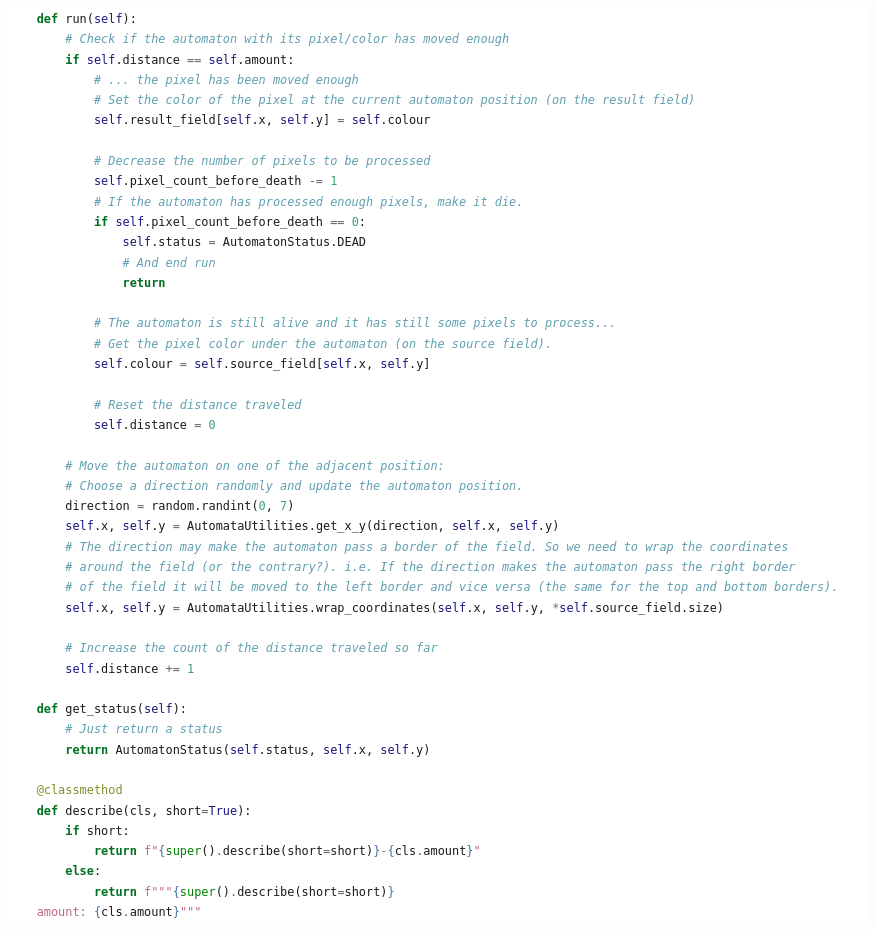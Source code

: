 ```python
    def run(self):
        # Check if the automaton with its pixel/color has moved enough
        if self.distance == self.amount:
            # ... the pixel has been moved enough
            # Set the color of the pixel at the current automaton position (on the result field)
            self.result_field[self.x, self.y] = self.colour

            # Decrease the number of pixels to be processed
            self.pixel_count_before_death -= 1
            # If the automaton has processed enough pixels, make it die.
            if self.pixel_count_before_death == 0:
                self.status = AutomatonStatus.DEAD
                # And end run
                return

            # The automaton is still alive and it has still some pixels to process...
            # Get the pixel color under the automaton (on the source field).
            self.colour = self.source_field[self.x, self.y]

            # Reset the distance traveled
            self.distance = 0

        # Move the automaton on one of the adjacent position:
        # Choose a direction randomly and update the automaton position.
        direction = random.randint(0, 7)
        self.x, self.y = AutomataUtilities.get_x_y(direction, self.x, self.y)
        # The direction may make the automaton pass a border of the field. So we need to wrap the coordinates
        # around the field (or the contrary?). i.e. If the direction makes the automaton pass the right border
        # of the field it will be moved to the left border and vice versa (the same for the top and bottom borders).
        self.x, self.y = AutomataUtilities.wrap_coordinates(self.x, self.y, *self.source_field.size)

        # Increase the count of the distance traveled so far
        self.distance += 1

    def get_status(self):
        # Just return a status
        return AutomatonStatus(self.status, self.x, self.y)

    @classmethod
    def describe(cls, short=True):
        if short:
            return f"{super().describe(short=short)}-{cls.amount}"
        else:
            return f"""{super().describe(short=short)}
    amount: {cls.amount}"""
```
